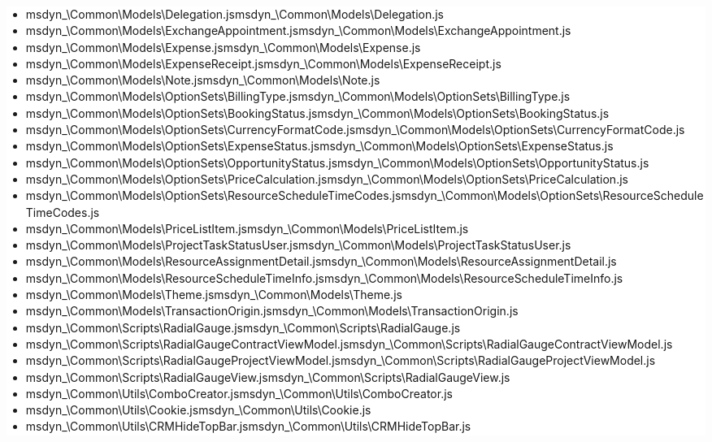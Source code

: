 - <span data-ttu-id="4d672-391">msdyn\_\\Common\\Models\\Delegation.js</span><span class="sxs-lookup"><span data-stu-id="4d672-391">msdyn\_\\Common\\Models\\Delegation.js</span></span>
- <span data-ttu-id="4d672-392">msdyn\_\\Common\\Models\\ExchangeAppointment.js</span><span class="sxs-lookup"><span data-stu-id="4d672-392">msdyn\_\\Common\\Models\\ExchangeAppointment.js</span></span>
- <span data-ttu-id="4d672-393">msdyn\_\\Common\\Models\\Expense.js</span><span class="sxs-lookup"><span data-stu-id="4d672-393">msdyn\_\\Common\\Models\\Expense.js</span></span>
- <span data-ttu-id="4d672-394">msdyn\_\\Common\\Models\\ExpenseReceipt.js</span><span class="sxs-lookup"><span data-stu-id="4d672-394">msdyn\_\\Common\\Models\\ExpenseReceipt.js</span></span>
- <span data-ttu-id="4d672-395">msdyn\_\\Common\\Models\\Note.js</span><span class="sxs-lookup"><span data-stu-id="4d672-395">msdyn\_\\Common\\Models\\Note.js</span></span>
- <span data-ttu-id="4d672-396">msdyn\_\\Common\\Models\\OptionSets\\BillingType.js</span><span class="sxs-lookup"><span data-stu-id="4d672-396">msdyn\_\\Common\\Models\\OptionSets\\BillingType.js</span></span>
- <span data-ttu-id="4d672-397">msdyn\_\\Common\\Models\\OptionSets\\BookingStatus.js</span><span class="sxs-lookup"><span data-stu-id="4d672-397">msdyn\_\\Common\\Models\\OptionSets\\BookingStatus.js</span></span>
- <span data-ttu-id="4d672-398">msdyn\_\\Common\\Models\\OptionSets\\CurrencyFormatCode.js</span><span class="sxs-lookup"><span data-stu-id="4d672-398">msdyn\_\\Common\\Models\\OptionSets\\CurrencyFormatCode.js</span></span>
- <span data-ttu-id="4d672-399">msdyn\_\\Common\\Models\\OptionSets\\ExpenseStatus.js</span><span class="sxs-lookup"><span data-stu-id="4d672-399">msdyn\_\\Common\\Models\\OptionSets\\ExpenseStatus.js</span></span>
- <span data-ttu-id="4d672-400">msdyn\_\\Common\\Models\\OptionSets\\OpportunityStatus.js</span><span class="sxs-lookup"><span data-stu-id="4d672-400">msdyn\_\\Common\\Models\\OptionSets\\OpportunityStatus.js</span></span>
- <span data-ttu-id="4d672-401">msdyn\_\\Common\\Models\\OptionSets\\PriceCalculation.js</span><span class="sxs-lookup"><span data-stu-id="4d672-401">msdyn\_\\Common\\Models\\OptionSets\\PriceCalculation.js</span></span>
- <span data-ttu-id="4d672-402">msdyn\_\\Common\\Models\\OptionSets\\ResourceScheduleTimeCodes.js</span><span class="sxs-lookup"><span data-stu-id="4d672-402">msdyn\_\\Common\\Models\\OptionSets\\ResourceScheduleTimeCodes.js</span></span>
- <span data-ttu-id="4d672-403">msdyn\_\\Common\\Models\\PriceListItem.js</span><span class="sxs-lookup"><span data-stu-id="4d672-403">msdyn\_\\Common\\Models\\PriceListItem.js</span></span>
- <span data-ttu-id="4d672-404">msdyn\_\\Common\\Models\\ProjectTaskStatusUser.js</span><span class="sxs-lookup"><span data-stu-id="4d672-404">msdyn\_\\Common\\Models\\ProjectTaskStatusUser.js</span></span>
- <span data-ttu-id="4d672-405">msdyn\_\\Common\\Models\\ResourceAssignmentDetail.js</span><span class="sxs-lookup"><span data-stu-id="4d672-405">msdyn\_\\Common\\Models\\ResourceAssignmentDetail.js</span></span>
- <span data-ttu-id="4d672-406">msdyn\_\\Common\\Models\\ResourceScheduleTimeInfo.js</span><span class="sxs-lookup"><span data-stu-id="4d672-406">msdyn\_\\Common\\Models\\ResourceScheduleTimeInfo.js</span></span>
- <span data-ttu-id="4d672-407">msdyn\_\\Common\\Models\\Theme.js</span><span class="sxs-lookup"><span data-stu-id="4d672-407">msdyn\_\\Common\\Models\\Theme.js</span></span>
- <span data-ttu-id="4d672-408">msdyn\_\\Common\\Models\\TransactionOrigin.js</span><span class="sxs-lookup"><span data-stu-id="4d672-408">msdyn\_\\Common\\Models\\TransactionOrigin.js</span></span>
- <span data-ttu-id="4d672-409">msdyn\_\\Common\\Scripts\\RadialGauge.js</span><span class="sxs-lookup"><span data-stu-id="4d672-409">msdyn\_\\Common\\Scripts\\RadialGauge.js</span></span>
- <span data-ttu-id="4d672-410">msdyn\_\\Common\\Scripts\\RadialGaugeContractViewModel.js</span><span class="sxs-lookup"><span data-stu-id="4d672-410">msdyn\_\\Common\\Scripts\\RadialGaugeContractViewModel.js</span></span>
- <span data-ttu-id="4d672-411">msdyn\_\\Common\\Scripts\\RadialGaugeProjectViewModel.js</span><span class="sxs-lookup"><span data-stu-id="4d672-411">msdyn\_\\Common\\Scripts\\RadialGaugeProjectViewModel.js</span></span>
- <span data-ttu-id="4d672-412">msdyn\_\\Common\\Scripts\\RadialGaugeView.js</span><span class="sxs-lookup"><span data-stu-id="4d672-412">msdyn\_\\Common\\Scripts\\RadialGaugeView.js</span></span>
- <span data-ttu-id="4d672-413">msdyn\_\\Common\\Utils\\ComboCreator.js</span><span class="sxs-lookup"><span data-stu-id="4d672-413">msdyn\_\\Common\\Utils\\ComboCreator.js</span></span>
- <span data-ttu-id="4d672-414">msdyn\_\\Common\\Utils\\Cookie.js</span><span class="sxs-lookup"><span data-stu-id="4d672-414">msdyn\_\\Common\\Utils\\Cookie.js</span></span>
- <span data-ttu-id="4d672-415">msdyn\_\\Common\\Utils\\CRMHideTopBar.js</span><span class="sxs-lookup"><span data-stu-id="4d672-415">msdyn\_\\Common\\Utils\\CRMHideTopBar.js</span></span>